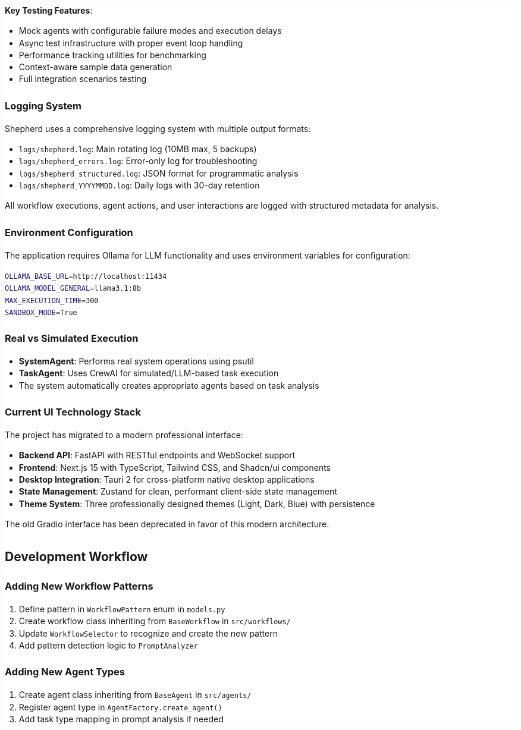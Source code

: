 **Key Testing Features**:
- Mock agents with configurable failure modes and execution delays
- Async test infrastructure with proper event loop handling
- Performance tracking utilities for benchmarking
- Context-aware sample data generation
- Full integration scenarios testing

### Logging System
Shepherd uses a comprehensive logging system with multiple output formats:
- `logs/shepherd.log`: Main rotating log (10MB max, 5 backups)
- `logs/shepherd_errors.log`: Error-only log for troubleshooting
- `logs/shepherd_structured.log`: JSON format for programmatic analysis
- `logs/shepherd_YYYYMMDD.log`: Daily logs with 30-day retention

All workflow executions, agent actions, and user interactions are logged with structured metadata for analysis.

### Environment Configuration
The application requires Ollama for LLM functionality and uses environment variables for configuration:
```bash
OLLAMA_BASE_URL=http://localhost:11434
OLLAMA_MODEL_GENERAL=llama3.1:8b
MAX_EXECUTION_TIME=300
SANDBOX_MODE=True
```

### Real vs Simulated Execution
- **SystemAgent**: Performs real system operations using psutil
- **TaskAgent**: Uses CrewAI for simulated/LLM-based task execution
- The system automatically creates appropriate agents based on task analysis

### Current UI Technology Stack
The project has migrated to a modern professional interface:
- **Backend API**: FastAPI with RESTful endpoints and WebSocket support
- **Frontend**: Next.js 15 with TypeScript, Tailwind CSS, and Shadcn/ui components
- **Desktop Integration**: Tauri 2 for cross-platform native desktop applications
- **State Management**: Zustand for clean, performant client-side state management
- **Theme System**: Three professionally designed themes (Light, Dark, Blue) with persistence

The old Gradio interface has been deprecated in favor of this modern architecture.

## Development Workflow

### Adding New Workflow Patterns
1. Define pattern in `WorkflowPattern` enum in `models.py`
2. Create workflow class inheriting from `BaseWorkflow` in `src/workflows/`
3. Update `WorkflowSelector` to recognize and create the new pattern
4. Add pattern detection logic to `PromptAnalyzer`

### Adding New Agent Types
1. Create agent class inheriting from `BaseAgent` in `src/agents/`
2. Register agent type in `AgentFactory.create_agent()`
3. Add task type mapping in prompt analysis if needed
